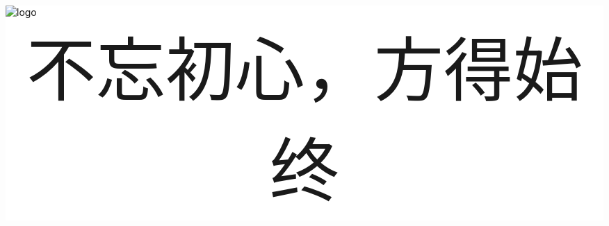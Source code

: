 <img src="https://github-readme-stats.vercel.app/api?username=wlisboy&show_icons=false&theme=Default" alt="logo" align="right" width="100%" />

<div style=
    "font-size:100px;text-align:center;"
    >不忘初心，方得始终
</div>



